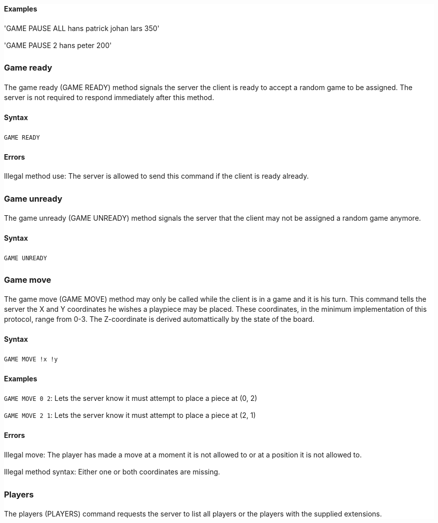 #### Examples

'GAME PAUSE ALL hans patrick johan lars 350'

'GAME PAUSE 2 hans peter 200'

### Game ready

The game ready (GAME READY) method signals the server the client is ready to accept a random game to be assigned. The server is not required to respond immediately after this method.

#### Syntax

`GAME READY`

#### Errors

Illegal method use: The server is allowed to send this command if the client is ready already.

### Game unready

The game unready (GAME UNREADY) method signals the server that the client may not be assigned a random game anymore.

#### Syntax

`GAME UNREADY`

### Game move

The game move (GAME MOVE) method may only be called while the client is in a game and it is his turn. This command tells the server the X and Y coordinates he wishes a playpiece may be placed. These coordinates, in the minimum implementation of this protocol, range from 0-3. The Z-coordinate is derived automattically by the state of the board.

#### Syntax

`GAME MOVE !x !y`

#### Examples

`GAME MOVE 0 2`: Lets the server know it must attempt to place a piece at (0, 2)

`GAME MOVE 2 1`: Lets the server know it must attempt to place a piece at (2, 1)

#### Errors

Illegal move: The player has made a move at a moment it is not allowed to or at a position it is not allowed to.

Illegal method syntax: Either one or both coordinates are missing.

### Players

The players (PLAYERS) command requests the server to list all players or the players with the supplied extensions.

